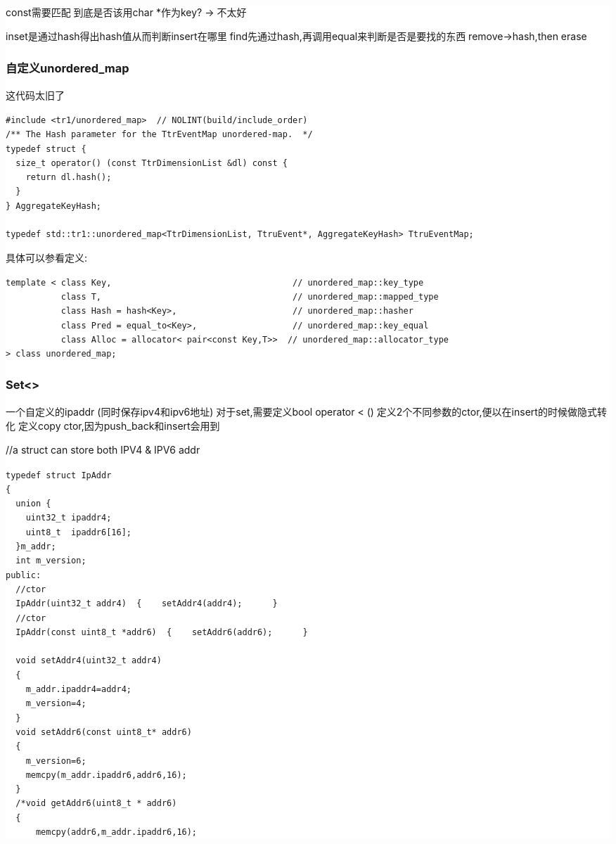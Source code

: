 const需要匹配
到底是否该用char *作为key? -> 不太好

inset是通过hash得出hash值从而判断insert在哪里
find先通过hash,再调用equal来判断是否是要找的东西
remove->hash,then erase

###	自定义unordered_map
这代码太旧了
```
#include <tr1/unordered_map>  // NOLINT(build/include_order)
/** The Hash parameter for the TtrEventMap unordered-map.  */
typedef struct {
  size_t operator() (const TtrDimensionList &dl) const {
    return dl.hash();
  }
} AggregateKeyHash;

typedef std::tr1::unordered_map<TtrDimensionList, TtruEvent*, AggregateKeyHash> TtruEventMap;
```

具体可以参看定义:
```
template < class Key,                                    // unordered_map::key_type
           class T,                                      // unordered_map::mapped_type
           class Hash = hash<Key>,                       // unordered_map::hasher
           class Pred = equal_to<Key>,                   // unordered_map::key_equal
           class Alloc = allocator< pair<const Key,T>>  // unordered_map::allocator_type
> class unordered_map;
```

###	Set<>
一个自定义的ipaddr (同时保存ipv4和ipv6地址)
对于set,需要定义bool operator < ()
定义2个不同参数的ctor,便以在insert的时候做隐式转化
定义copy ctor,因为push_back和insert会用到

//a struct can store both IPV4 & IPV6 addr
```
typedef struct IpAddr
{
  union {
    uint32_t ipaddr4;
    uint8_t  ipaddr6[16];
  }m_addr;
  int m_version;
public:  
  //ctor
  IpAddr(uint32_t addr4)  {    setAddr4(addr4);      }
  //ctor
  IpAddr(const uint8_t *addr6)  {    setAddr6(addr6);      }

  void setAddr4(uint32_t addr4)  
  {
    m_addr.ipaddr4=addr4;
    m_version=4;  
  }
  void setAddr6(const uint8_t* addr6)  
  {
    m_version=6;
    memcpy(m_addr.ipaddr6,addr6,16);
  }
  /*void getAddr6(uint8_t * addr6)
  {
      memcpy(addr6,m_addr.ipaddr6,16);
```